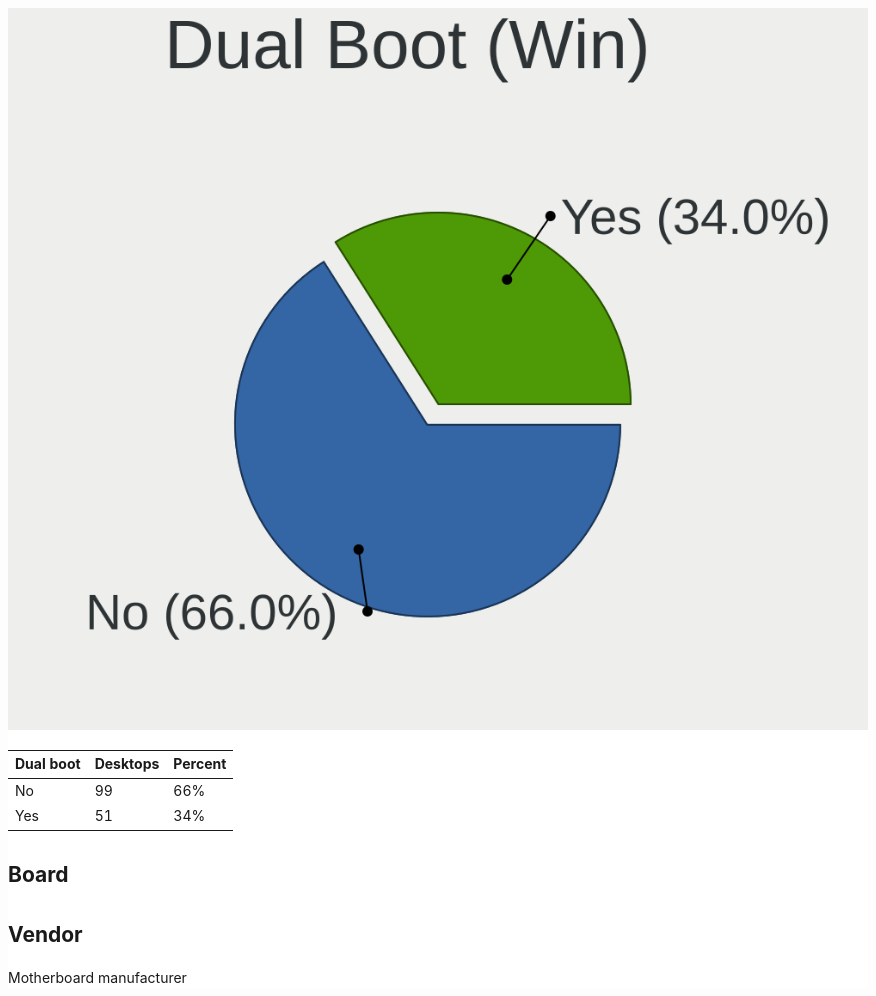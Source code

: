 ![Dual Boot (Win)](./images/pie_chart/os_dual_boot_win.svg)


| Dual boot | Desktops | Percent |
|-----------|----------|---------|
| No        | 99       | 66%     |
| Yes       | 51       | 34%     |

Board
-----

Vendor
------

Motherboard manufacturer
